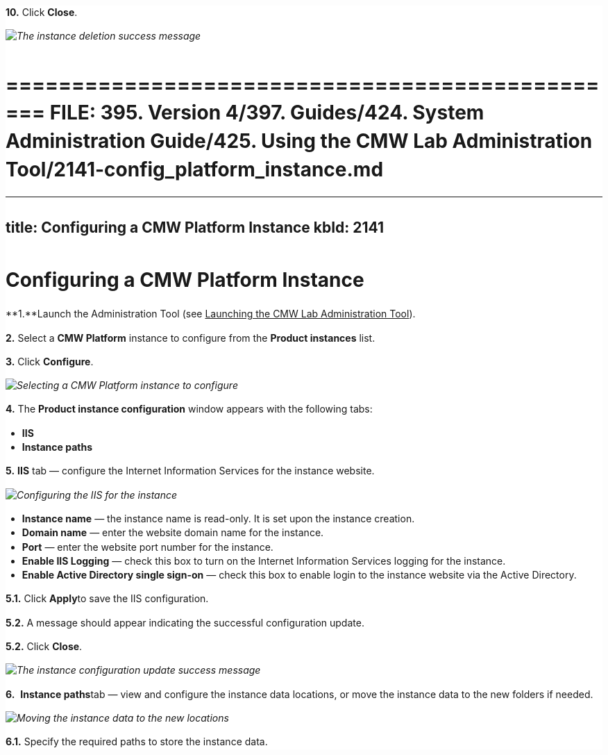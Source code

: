 **10.** Click **Close**.

_![The instance deletion success message](https://kb.cmwlab.com/assets/img_6425a69582730.png)_

================================================
FILE: 395. Version 4/397. Guides/424. System Administration Guide/425. Using the CMW Lab Administration Tool/2141-config_platform_instance.md
================================================
---
title: Configuring a CMW Platform Instance
kbId: 2141
---

# Configuring a CMW Platform Instance

**1.**Launch the Administration Tool (see [Launching the CMW Lab Administration Tool](https://kb.cmwlab.com/article.php?id=2132)).

**2.** Select a **CMW Platform** instance to configure from the **Product instances** list.

**3.** Click **Configure**.

_![Selecting a CMW Platform instance to configure](https://kb.cmwlab.com/assets/img_6426a712122e7.png)_

**4.** The **Product instance configuration** window appears with the following tabs:

- **IIS**
- **Instance paths**

**5.** **IIS** tab — configure the Internet Information Services for the instance website.

_![Configuring the IIS for the instance](https://kb.cmwlab.com/assets/img_6426acc7d0657.png)_

- **Instance name** — the instance name is read-only. It is set upon the instance creation.
- **Domain name** — enter the website domain name for the instance.
- **Port** — enter the website port number for the instance.
- **Enable IIS Logging** — check this box to turn on the Internet Information Services logging for the instance.
- **Enable Active Directory single sign-on** — check this box to enable login to the instance website via the Active Directory.

**5.1.** Click **Apply**to save the IIS configuration.

**5.2.** A message should appear indicating the successful configuration update.

**5.2.** Click **Close**.

_![The instance configuration update success message](https://kb.cmwlab.com/assets/img_6426acefbb5ad.png)_

**6.**  **Instance paths**tab — view and configure the instance data locations, or move the instance data to the new folders if needed.

_![Moving the instance data to the new locations](https://kb.cmwlab.com/assets/img_6426aec9964f8.png)_

**6.1.** Specify the required paths to store the instance data.
